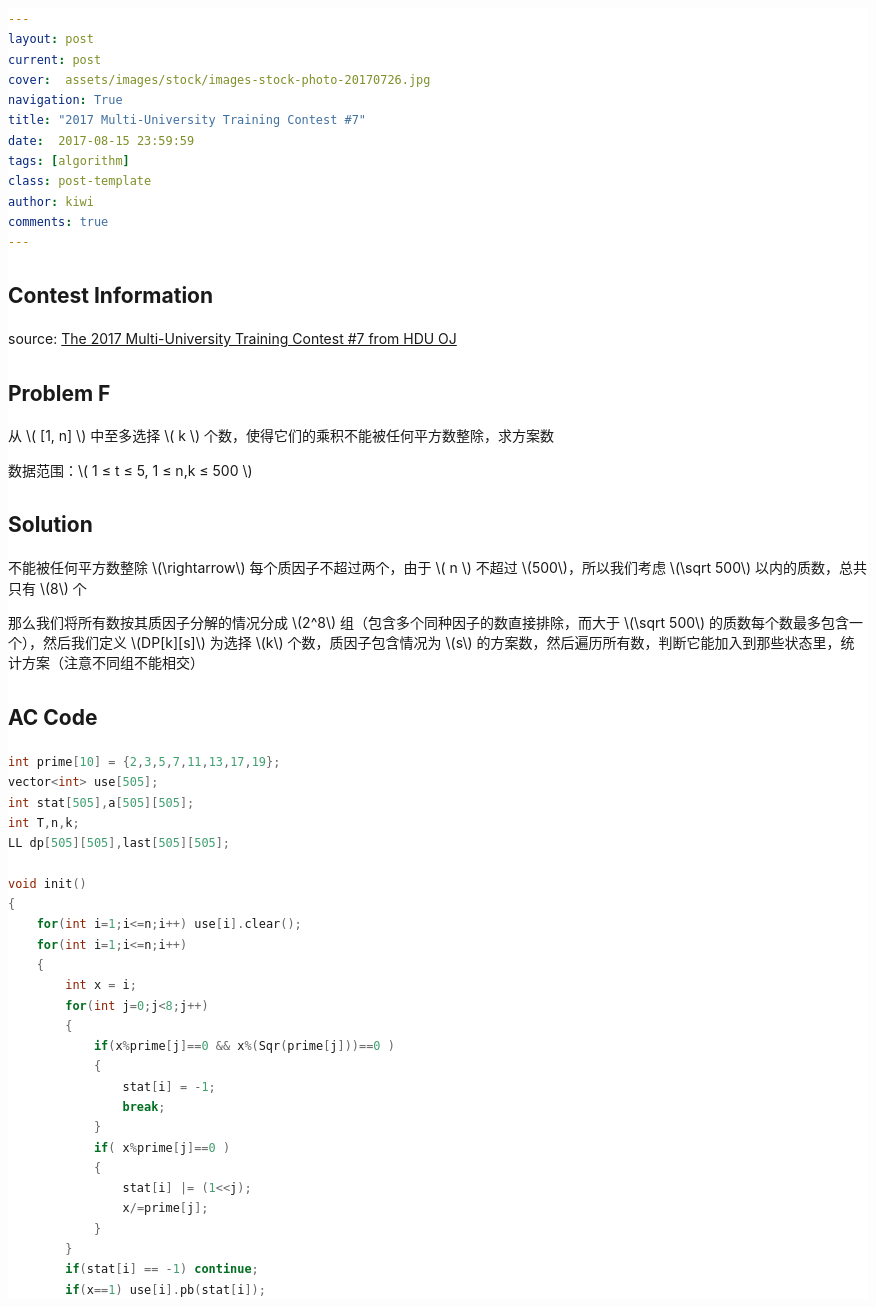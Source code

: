 ```yaml
---
layout: post
current: post
cover:  assets/images/stock/images-stock-photo-20170726.jpg
navigation: True
title: "2017 Multi-University Training Contest #7"
date:  2017-08-15 23:59:59
tags: [algorithm]
class: post-template
author: kiwi
comments: true
---
```


## Contest Information

source: [The 2017 Multi-University Training Contest #7 from HDU OJ](http://acm.hdu.edu.cn/search.php?field=problem&key=2017+Multi-University+Training+Contest+-+Team+7&source=1&searchmode=source)

## Problem F

从 \\( [1, n] \\) 中至多选择 \\( k \\) 个数，使得它们的乘积不能被任何平方数整除，求方案数  <br>

数据范围：\\( 1 ≤ t ≤ 5, 1 ≤ n,k ≤ 500 \\) <br>

## Solution 

不能被任何平方数整除 \\(\\rightarrow\\) 每个质因子不超过两个，由于 \\( n \\) 不超过 \\(500\\)，所以我们考虑 \\(\\sqrt 500\\) 以内的质数，总共只有 \\(8\\) 个 <br>

那么我们将所有数按其质因子分解的情况分成 \\(2^8\\) 组（包含多个同种因子的数直接排除，而大于 \\(\\sqrt 500\\) 的质数每个数最多包含一个），然后我们定义 \\(DP[k][s]\\) 为选择 \\(k\\) 个数，质因子包含情况为 \\(s\\) 的方案数，然后遍历所有数，判断它能加入到那些状态里，统计方案（注意不同组不能相交）<br>

## AC Code
```c++
int prime[10] = {2,3,5,7,11,13,17,19};
vector<int> use[505];
int stat[505],a[505][505];
int T,n,k;
LL dp[505][505],last[505][505];

void init()
{
    for(int i=1;i<=n;i++) use[i].clear();
    for(int i=1;i<=n;i++)
    {
        int x = i;
        for(int j=0;j<8;j++)
        {
            if(x%prime[j]==0 && x%(Sqr(prime[j]))==0 )
            {
                stat[i] = -1;
                break;
            }
            if( x%prime[j]==0 )
            {
                stat[i] |= (1<<j);
                x/=prime[j];
            }
        }
        if(stat[i] == -1) continue;
        if(x==1) use[i].pb(stat[i]);
```